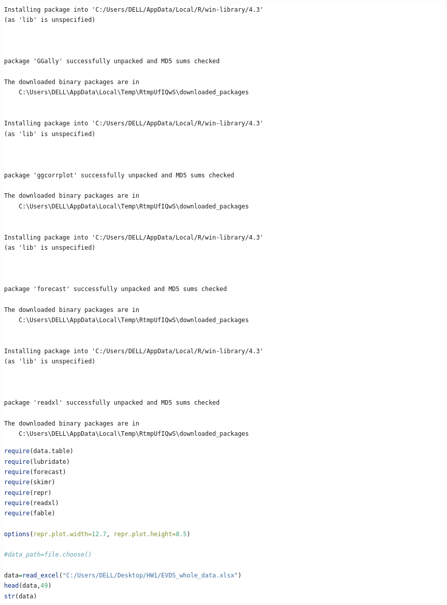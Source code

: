 
    Installing package into 'C:/Users/DELL/AppData/Local/R/win-library/4.3'
    (as 'lib' is unspecified)
    
    

    package 'GGally' successfully unpacked and MD5 sums checked
    
    The downloaded binary packages are in
    	C:\Users\DELL\AppData\Local\Temp\RtmpUfIQwS\downloaded_packages
    

    Installing package into 'C:/Users/DELL/AppData/Local/R/win-library/4.3'
    (as 'lib' is unspecified)
    
    

    package 'ggcorrplot' successfully unpacked and MD5 sums checked
    
    The downloaded binary packages are in
    	C:\Users\DELL\AppData\Local\Temp\RtmpUfIQwS\downloaded_packages
    

    Installing package into 'C:/Users/DELL/AppData/Local/R/win-library/4.3'
    (as 'lib' is unspecified)
    
    

    package 'forecast' successfully unpacked and MD5 sums checked
    
    The downloaded binary packages are in
    	C:\Users\DELL\AppData\Local\Temp\RtmpUfIQwS\downloaded_packages
    

    Installing package into 'C:/Users/DELL/AppData/Local/R/win-library/4.3'
    (as 'lib' is unspecified)
    
    

    package 'readxl' successfully unpacked and MD5 sums checked
    
    The downloaded binary packages are in
    	C:\Users\DELL\AppData\Local\Temp\RtmpUfIQwS\downloaded_packages
    


```R
require(data.table)
require(lubridate)
require(forecast)
require(skimr)
require(repr)
require(readxl)
require(fable)

options(repr.plot.width=12.7, repr.plot.height=8.5)

#data_path=file.choose()

data=read_excel("C:/Users/DELL/Desktop/HW1/EVDS_whole_data.xlsx")
head(data,49)
str(data)

```
